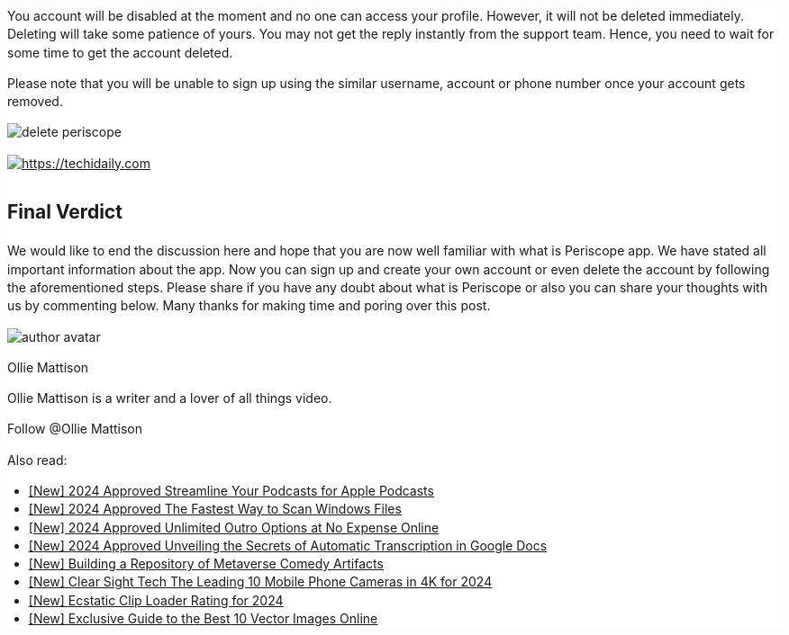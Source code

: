  You account will be disabled at the moment and no one can access your profile. However, it will not be deleted immediately. Deleting will take some patience of yours. You may not get the reply instantly from the support team. Hence, you need to wait for some time to get the account deleted.

 Please note that you will be unable to sign up using the similar username, account or phone number once your account gets removed.

![delete periscope](https://images.wondershare.com/filmora/article-images/delete-periscope-account.JPG)


<a href="https://appsumo.8odi.net/c/5597632/2123735/7443" target="_top" id="2123735">
  <img src="//a.impactradius-go.com/display-ad/7443-2123735" border="0" alt="https://techidaily.com" width="600" height="90"/>
</a>
<img height="0" width="0" src="https://appsumo.8odi.net/i/5597632/2123735/7443" style="position:absolute;visibility:hidden;" border="0" />

## Final Verdict

 We would like to end the discussion here and hope that you are now well familiar with what is Periscope app. We have stated all important information about the app. Now you can sign up and create your own account or even delete the account by following the aforementioned steps. Please share if you have any doubt about what is Periscope or also you can share your thoughts with us by commenting below. Many thanks for making time and poring over this post.

![author avatar](https://images.wondershare.com/filmora/article-images/ollie-mattison.jpg)

Ollie Mattison

Ollie Mattison is a writer and a lover of all things video.

Follow @Ollie Mattison


<ins class="adsbygoogle"
     style="display:block"
     data-ad-format="autorelaxed"
     data-ad-client="ca-pub-7571918770474297"
     data-ad-slot="1223367746"></ins>



<ins class="adsbygoogle"
     style="display:block"
     data-ad-client="ca-pub-7571918770474297"
     data-ad-slot="8358498916"
     data-ad-format="auto"
     data-full-width-responsive="true"></ins>


<span class="atpl-alsoreadstyle">Also read:</span>
<div><ul>
<li><a href="https://fox-blue.techidaily.com/new-2024-approved-streamline-your-podcasts-for-apple-podcasts/"><u>[New] 2024 Approved Streamline Your Podcasts for Apple Podcasts</u></a></li>
<li><a href="https://fox-friendly.techidaily.com/new-2024-approved-the-fastest-way-to-scan-windows-files/"><u>[New] 2024 Approved The Fastest Way to Scan Windows Files</u></a></li>
<li><a href="https://fox-friendly.techidaily.com/new-2024-approved-unlimited-outro-options-at-no-expense-online/"><u>[New] 2024 Approved Unlimited Outro Options at No Expense Online</u></a></li>
<li><a href="https://fox-friendly.techidaily.com/new-2024-approved-unveiling-the-secrets-of-automatic-transcription-in-google-docs/"><u>[New] 2024 Approved Unveiling the Secrets of Automatic Transcription in Google Docs</u></a></li>
<li><a href="https://fox-friendly.techidaily.com/new-building-a-repository-of-metaverse-comedy-artifacts/"><u>[New] Building a Repository of Metaverse Comedy Artifacts</u></a></li>
<li><a href="https://fox-friendly.techidaily.com/new-clear-sight-tech-the-leading-10-mobile-phone-cameras-in-4k-for-2024/"><u>[New] Clear Sight Tech The Leading 10 Mobile Phone Cameras in 4K for 2024</u></a></li>
<li><a href="https://fox-friendly.techidaily.com/new-ecstatic-clip-loader-rating-for-2024/"><u>[New] Ecstatic Clip Loader Rating for 2024</u></a></li>
<li><a href="https://fox-friendly.techidaily.com/new-exclusive-guide-to-the-best-10-vector-images-online/"><u>[New] Exclusive Guide to the Best 10 Vector Images Online</u></a></li>